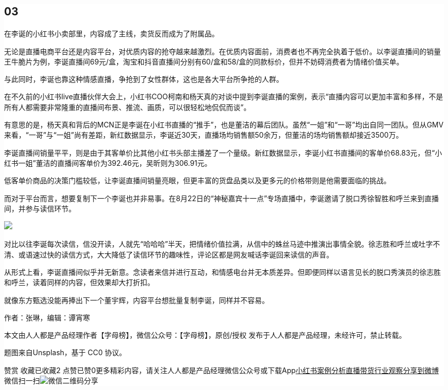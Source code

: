 ## 03

在李诞的小红书小卖部里，内容成了主线，卖货反而成为了附属品。

无论是直播电商平台还是内容平台，对优质内容的抢夺越来越激烈。在优质内容面前，消费者也不再完全执着于低价。以李诞直播间的销量王牛脆片为例，李诞直播间69元/盒，淘宝和抖音直播间分别有60/盒和58/盒的同款标价，但并不妨碍消费者为情绪价值买单。

与此同时，李诞也靠这种情感直播，争抢到了女性群体，这也是各大平台所争抢的人群。

在不久前的小红书live直播伙伴大会上，小红书COO柯南和杨天真的对谈中提到李诞直播的案例，表示“直播内容可以更加丰富和多样，不是所有人都需要非常隆重的直播间布景、推流、画质，可以很轻松地侃侃而谈”。

有意思的是，杨天真和背后的MCN正是李诞在小红书直播的“推手”，也是董洁的幕后团队。虽然“一姐”和“一哥”均出自同一团队。但从GMV来看，“一哥”与“一姐”尚有差距，新红数据显示，李诞近30天，直播场均销售额50余万，但董洁的场均销售额却接近3500万。

李诞直播间销量平平，则是由于其客单价比其他小红书头部主播差了一个量级。新红数据显示，李诞小红书直播间的客单价68.83元，但“小红书一姐”董洁的直播间客单价为392.46元，吴昕则为306.91元。

低客单价商品的决策门槛较低，让李诞直播间销量亮眼，但更丰富的货盘品类以及更多元的价格带则是他需要面临的挑战。

而对于平台而言，想要复制下一个李诞也并非易事。在8月22日的“神秘嘉宾十一点”专场直播中，李诞邀请了脱口秀徐智胜和呼兰来到直播间，并参与读信环节。

![](https://image.woshipm.com/2024/09/02/ae52b652-6923-11ef-a134-00163e142b65.jpg)

对比以往李诞每次读信，信没开读，人就先“哈哈哈”半天，把情绪价值拉满，从信中的蛛丝马迹中推演出事情全貌。徐志胜和呼兰或吐字不清、或语速过快的读信方式，大大降低了读信环节的趣味性，评论区都是网友喊话李诞回来读信的声音。

从形式上看，李诞直播间似乎并无新意。念读者来信并进行互动，和情感电台并无本质差异。但即便同样以语言见长的脱口秀演员的徐志胜和呼兰，读着同样的内容，但效果却大打折扣。

就像东方甄选没能再捧出下一个董宇辉，内容平台想批量复制李诞，同样并不容易。

作者：张琳，编辑：谭宵寒

本文由人人都是产品经理作者【字母榜】，微信公众号：【字母榜】，原创/授权 发布于人人都是产品经理，未经许可，禁止转载。

题图来自Unsplash，基于 CC0 协议。

赞赏 收藏已收藏2 点赞已赞0更多精彩内容，请关注人人都是产品经理微信公众号或下载App[小红书](https://www.woshipm.com/tag/%e5%b0%8f%e7%ba%a2%e4%b9%a6)[案例分析](https://www.woshipm.com/tag/%e6%a1%88%e4%be%8b%e5%88%86%e6%9e%90)[直播带货](https://www.woshipm.com/tag/%e7%9b%b4%e6%92%ad%e5%b8%a6%e8%b4%a7)[行业观察](https://www.woshipm.com/tag/%e8%a1%8c%e4%b8%9a%e8%a7%82%e5%af%9f)[分享到微博](https://service.weibo.com/share/share.php?appkey=2775287854&title=李诞带货，叫好不叫座&url=https://www.woshipm.com/operate/6108364.html&pic=https://image.woshipm.com/2024/05/13/e9f9f09e-110d-11ef-b3fd-00163e142b65.png)微信扫一扫![微信二维码](https://api.pwmqr.com/qrcode/create/?url=https://www.woshipm.com/operate/6108364.html)分享